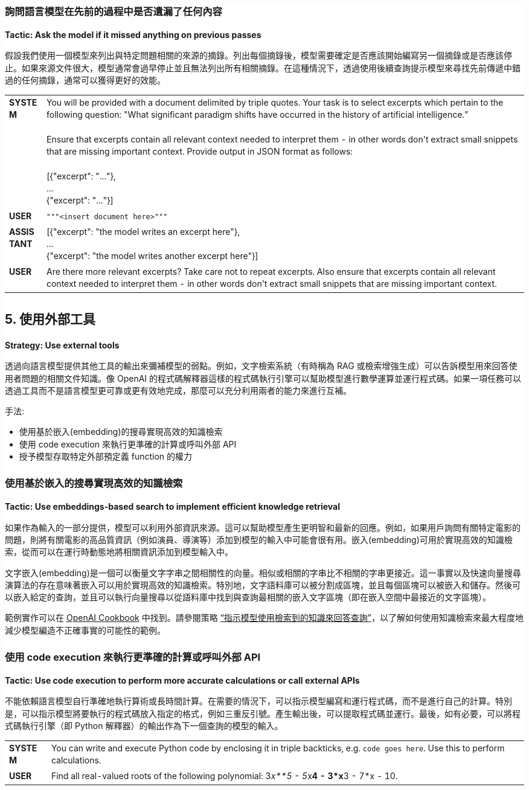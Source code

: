 ### 詢問語言模型在先前的過程中是否遺漏了任何內容

**Tactic: Ask the model if it missed anything on previous passes**

假設我們使用一個模型來列出與特定問題相關的來源的摘錄。列出每個摘錄後，模型需要確定是否應該開始編寫另一個摘錄或是否應該停止。如果來源文件很大，模型通常會過早停止並且無法列出所有相關摘錄。在這種情況下，透過使用後續查詢提示模型來尋找先前傳遞中錯過的任何摘錄，通常可以獲得更好的效能。

|||
|-------|------|
|**SYSTEM**|You will be provided with a document delimited by triple quotes. Your task is to select excerpts which pertain to the following question: "What significant paradigm shifts have occurred in the history of artificial intelligence."<br/><br/>Ensure that excerpts contain all relevant context needed to interpret them - in other words don't extract small snippets that are missing important context. Provide output in JSON format as follows:<br/><br/>[{"excerpt": "..."},<br/>...<br/>{"excerpt": "..."}]|
|**USER**|`"""<insert document here>"""`|
|**ASSISTANT**|[{"excerpt": "the model writes an excerpt here"},<br/>...<br/>{"excerpt": "the model writes another excerpt here"}]|
|**USER**|Are there more relevant excerpts? Take care not to repeat excerpts. Also ensure that excerpts contain all relevant context needed to interpret them - in other words don't extract small snippets that are missing important context.|

## 5. 使用外部工具

**Strategy: Use external tools**

透過向語言模型提供其他工具的輸出來彌補模型的弱點。例如，文字檢索系統（有時稱為 RAG 或檢索增強生成）可以告訴模型用來回答使用者問題的相關文件知識。像 OpenAI 的程式碼解釋器這樣的程式碼執行引擎可以幫助模型進行數學運算並運行程式碼。如果一項任務可以透過工具而不是語言模型更可靠或更有效地完成，那麼可以充分利用兩者的能力來進行互補。

手法:

- 使用基於嵌入(embedding)的搜尋實現高效的知識檢索
- 使用 code execution 來執行更準確的計算或呼叫外部 API
- 授予模型存取特定外部預定義 function 的權力

### 使用基於嵌入的搜尋實現高效的知識檢索

**Tactic: Use embeddings-based search to implement efficient knowledge retrieval**

如果作為輸入的一部分提供，模型可以利用外部資訊來源。這可以幫助模型產生更明智和最新的回應。例如，如果用戶詢問有關特定電影的問題，則將有關電影的高品質資訊（例如演員、導演等）添加到模型的輸入中可能會很有用。嵌入(embedding)可用於實現高效的知識檢索，從而可以在運行時動態地將相關資訊添加到模型輸入中。

文字嵌入(embedding)是一個可以衡量文字字串之間相關性的向量。相似或相關的字串比不相關的字串更接近。這一事實以及快速向量搜尋演算法的存在意味著嵌入可以用於實現高效的知識檢索。特別地，文字語料庫可以被分割成區塊，並且每個區塊可以被嵌入和儲存。然後可以嵌入給定的查詢，並且可以執行向量搜尋以從語料庫中找到與查詢最相關的嵌入文字區塊（即在嵌入空間中最接近的文字區塊）。

範例實作可以在 [OpenAI Cookbook](https://cookbook.openai.com/examples/vector_databases/readme) 中找到。請參閱策略 [“指示模型使用檢索到的知識來回答查詢”](https://platform.openai.com/docs/guides/prompt-engineering/tactic-instruct-the-model-to-use-retrieved-knowledge-to-answer-queries)，以了解如何使用知識檢索來最大程度地減少模型編造不正確事實的可能性的範例。

### 使用 code execution 來執行更準確的計算或呼叫外部 API

**Tactic: Use code execution to perform more accurate calculations or call external APIs**

不能依賴語言模型自行準確地執行算術或長時間計算。在需要的情況下，可以指示模型編寫和運行程式碼，而不是進行自己的計算。特別是，可以指示模型將要執行的程式碼放入指定的格式，例如三重反引號。產生輸出後，可以提取程式碼並運行。最後，如有必要，可以將程式碼執行引擎（即 Python 解釋器）的輸出作為下一個查詢的模型的輸入。

|||
|-------|------|
|**SYSTEM**|You can write and execute Python code by enclosing it in triple backticks, e.g. ```code goes here```. Use this to perform calculations.|
|**USER**|Find all real-valued roots of the following polynomial: 3*x**5 - 5*x**4 - 3*x**3 - 7*x - 10.|
